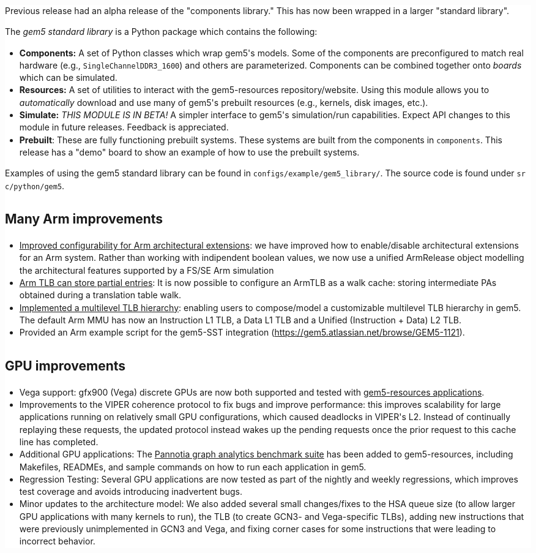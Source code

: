 Previous release had an alpha release of the "components library."
This has now been wrapped in a larger "standard library".

The *gem5 standard library* is a Python package which contains the following:

- **Components:** A set of Python classes which wrap gem5's models. Some of the components are preconfigured to match real hardware (e.g., `SingleChannelDDR3_1600`) and others are parameterized. Components can be combined together onto *boards* which can be simulated.
- **Resources:** A set of utilities to interact with the gem5-resources repository/website. Using this module allows you to *automatically* download and use many of gem5's prebuilt resources (e.g., kernels, disk images, etc.).
- **Simulate:** *THIS MODULE IS IN BETA!* A simpler interface to gem5's simulation/run capabilities. Expect API changes to this module in future releases. Feedback is appreciated.
- **Prebuilt**: These are fully functioning prebuilt systems. These systems are built from the components in `components`. This release has a "demo" board to show an example of how to use the prebuilt systems.

Examples of using the gem5 standard library can be found in `configs/example/gem5_library/`.
The source code is found under `src/python/gem5`.

## Many Arm improvements

- [Improved configurability for Arm architectural extensions](https://gem5.atlassian.net/browse/GEM5-1132): we have improved how to enable/disable architectural extensions for an Arm system. Rather than working with indipendent boolean values, we now use a unified ArmRelease object modelling the architectural features supported by a FS/SE Arm simulation
- [Arm TLB can store partial entries](https://gem5.atlassian.net/browse/GEM5-1108): It is now possible to configure an ArmTLB as a walk cache: storing intermediate PAs obtained during a translation table walk.
- [Implemented a multilevel TLB hierarchy](https://gem5.atlassian.net/browse/GEM5-790): enabling users to compose/model a customizable multilevel TLB hierarchy in gem5. The default Arm MMU has now an Instruction L1 TLB, a Data L1 TLB and a Unified (Instruction + Data) L2 TLB.
- Provided an Arm example script for the gem5-SST integration (<https://gem5.atlassian.net/browse/GEM5-1121>).

## GPU improvements

- Vega support: gfx900 (Vega) discrete GPUs are now both supported and tested with [gem5-resources applications](https://gem5.googlesource.com/public/gem5-resources/+/refs/heads/stable/src/gpu/).
- Improvements to the VIPER coherence protocol to fix bugs and improve performance: this improves scalability for large applications running on relatively small GPU configurations, which caused deadlocks in VIPER's L2.  Instead of continually replaying these requests, the updated protocol instead wakes up the pending requests once the prior request to this cache line has completed.
- Additional GPU applications: The [Pannotia graph analytics benchmark suite](https://github.com/pannotia/pannotia) has been added to gem5-resources, including Makefiles, READMEs, and sample commands on how to run each application in gem5.
- Regression Testing: Several GPU applications are now tested as part of the nightly and weekly regressions, which improves test coverage and avoids introducing inadvertent bugs.
- Minor updates to the architecture model: We also added several small changes/fixes to the HSA queue size (to allow larger GPU applications with many kernels to run), the TLB (to create GCN3- and Vega-specific TLBs), adding new instructions that were previously unimplemented in GCN3 and Vega, and fixing corner cases for some instructions that were leading to incorrect behavior.
